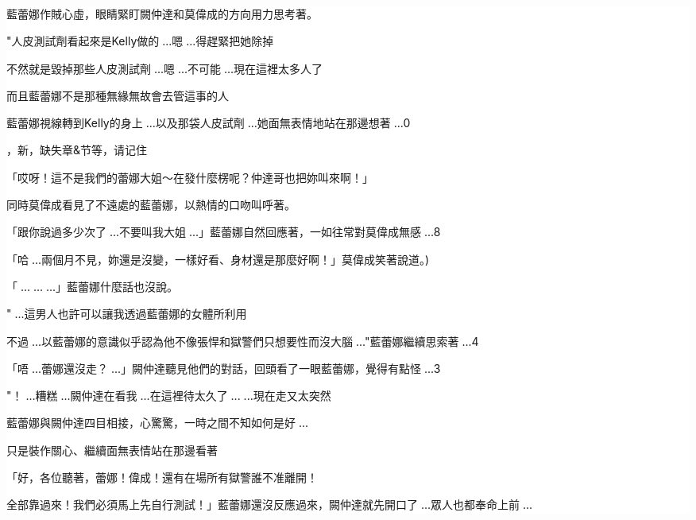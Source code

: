 
藍蕾娜作賊心虛，眼睛緊盯闕仲達和莫偉成的方向用力思考著。





"人皮測試劑看起來是Kelly做的 ...嗯 ...得趕緊把她除掉



不然就是毀掉那些人皮測試劑 ...嗯 ...不可能 ...現在這裡太多人了



而且藍蕾娜不是那種無緣無故會去管這事的人



藍蕾娜視線轉到Kelly的身上 ...以及那袋人皮試劑 ...她面無表情地站在那邊想著 ...0



，新，缺失章&节等，请记住



「哎呀！這不是我們的蕾娜大姐～在發什麼楞呢？仲達哥也把妳叫來啊！」



同時莫偉成看見了不遠處的藍蕾娜，以熱情的口吻叫呼著。



「跟你說過多少次了 ...不要叫我大姐 ...」藍蕾娜自然回應著，一如往常對莫偉成無感 ...8



「哈 ...兩個月不見，妳還是沒變，一樣好看、身材還是那麼好啊！」莫偉成笑著說道。)



「 ... ... ...」藍蕾娜什麼話也沒說。



" ...這男人也許可以讓我透過藍蕾娜的女體所利用



不過 ...以藍蕾娜的意識似乎認為他不像張悍和獄警們只想要性而沒大腦 ..."藍蕾娜繼續思索著 ...4



「唔 ...蕾娜還沒走？ ...」闕仲達聽見他們的對話，回頭看了一眼藍蕾娜，覺得有點怪 ...3



"！ ...糟糕 ...闕仲達在看我 ...在這裡待太久了 ... ...現在走又太突然



藍蕾娜與闕仲達四目相接，心驚驚，一時之間不知如何是好 ...



只是裝作關心、繼續面無表情站在那邊看著





「好，各位聽著，蕾娜！偉成！還有在場所有獄警誰不准離開！



全部靠過來！我們必須馬上先自行測試！」藍蕾娜還沒反應過來，闕仲達就先開口了 ...眾人也都奉命上前 ...
